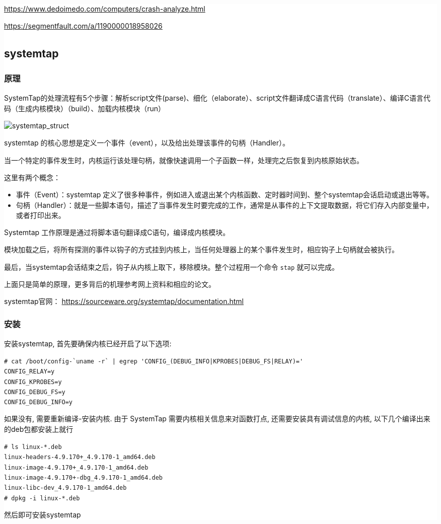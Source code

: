 https://www.dedoimedo.com/computers/crash-analyze.html

https://segmentfault.com/a/1190000018958026



## systemtap

### 原理

SystemTap的处理流程有5个步骤：解析script文件(parse)、细化（elaborate）、script文件翻译成C语言代码（translate）、编译C语言代码（生成内核模块）（build）、加载内核模块（run）

![systemtap_struct](/img/kernel/systemtap_struct.png)

systemtap 的核心思想是定义一个事件（event），以及给出处理该事件的句柄（Handler）。

当一个特定的事件发生时，内核运行该处理句柄，就像快速调用一个子函数一样，处理完之后恢复到内核原始状态。

这里有两个概念：

- 事件（Event）：systemtap 定义了很多种事件，例如进入或退出某个内核函数、定时器时间到、整个systemtap会话启动或退出等等。
- 句柄（Handler）：就是一些脚本语句，描述了当事件发生时要完成的工作，通常是从事件的上下文提取数据，将它们存入内部变量中，或者打印出来。

Systemtap 工作原理是通过将脚本语句翻译成C语句，编译成内核模块。

模块加载之后，将所有探测的事件以钩子的方式挂到内核上，当任何处理器上的某个事件发生时，相应钩子上句柄就会被执行。

最后，当systemtap会话结束之后，钩子从内核上取下，移除模块。整个过程用一个命令 `stap` 就可以完成。

上面只是简单的原理，更多背后的机理参考网上资料和相应的论文。

systemtap官网： <https://sourceware.org/systemtap/documentation.html>

### 安装

安装systemtap, 首先要确保内核已经开启了以下选项:

```shell
# cat /boot/config-`uname -r` | egrep 'CONFIG_(DEBUG_INFO|KPROBES|DEBUG_FS|RELAY)='
CONFIG_RELAY=y
CONFIG_KPROBES=y
CONFIG_DEBUG_FS=y
CONFIG_DEBUG_INFO=y
```

如果没有, 需要重新编译-安装内核. 由于 SystemTap 需要内核相关信息来对函数打点, 还需要安装具有调试信息的内核, 以下几个编译出来的deb包都安装上就行

```shell
# ls linux-*.deb
linux-headers-4.9.170+_4.9.170-1_amd64.deb
linux-image-4.9.170+_4.9.170-1_amd64.deb
linux-image-4.9.170+-dbg_4.9.170-1_amd64.deb
linux-libc-dev_4.9.170-1_amd64.deb
# dpkg -i linux-*.deb
```

然后即可安装systemtap
